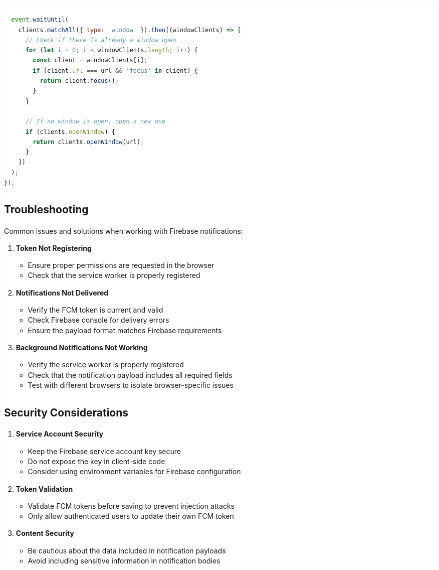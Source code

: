 ```javascript
  
  event.waitUntil(
    clients.matchAll({ type: 'window' }).then((windowClients) => {
      // Check if there is already a window open
      for (let i = 0; i < windowClients.length; i++) {
        const client = windowClients[i];
        if (client.url === url && 'focus' in client) {
          return client.focus();
        }
      }
      
      // If no window is open, open a new one
      if (clients.openWindow) {
        return clients.openWindow(url);
      }
    })
  );
});
```

## Troubleshooting

Common issues and solutions when working with Firebase notifications:

1. **Token Not Registering**
   - Ensure proper permissions are requested in the browser
   - Check that the service worker is properly registered

2. **Notifications Not Delivered**
   - Verify the FCM token is current and valid
   - Check Firebase console for delivery errors
   - Ensure the payload format matches Firebase requirements

3. **Background Notifications Not Working**
   - Verify the service worker is properly registered
   - Check that the notification payload includes all required fields
   - Test with different browsers to isolate browser-specific issues

## Security Considerations

1. **Service Account Security**
   - Keep the Firebase service account key secure
   - Do not expose the key in client-side code
   - Consider using environment variables for Firebase configuration

2. **Token Validation**
   - Validate FCM tokens before saving to prevent injection attacks
   - Only allow authenticated users to update their own FCM token

3. **Content Security**
   - Be cautious about the data included in notification payloads
   - Avoid including sensitive information in notification bodies 
